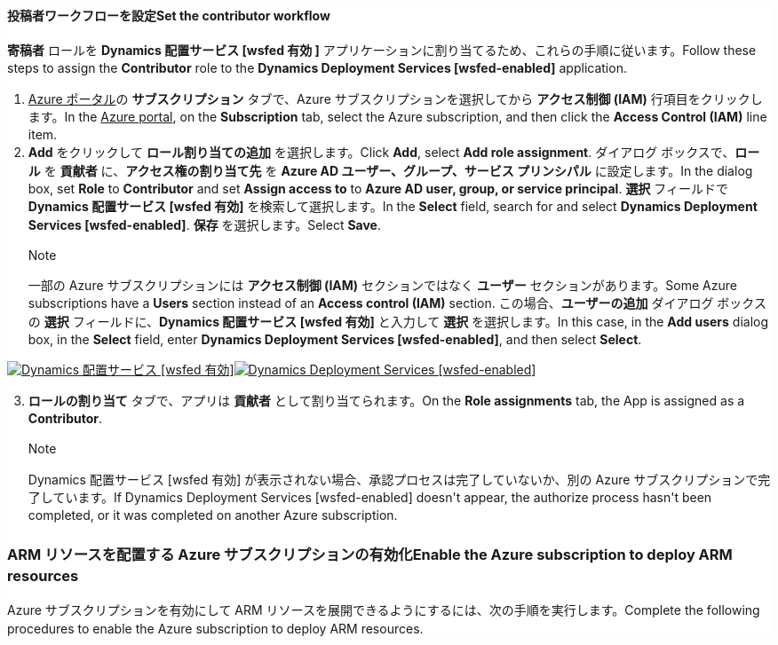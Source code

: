#### <a name="set-the-contributor-workflow"></a><span data-ttu-id="160a6-130">投稿者ワークフローを設定</span><span class="sxs-lookup"><span data-stu-id="160a6-130">Set the contributor workflow</span></span>

<span data-ttu-id="160a6-131">**寄稿者** ロールを **Dynamics 配置サービス \[wsfed 有効 \]** アプリケーションに割り当てるため、これらの手順に従います。</span><span class="sxs-lookup"><span data-stu-id="160a6-131">Follow these steps to assign the **Contributor** role to the **Dynamics Deployment Services \[wsfed-enabled\]** application.</span></span>

1.  <span data-ttu-id="160a6-132">[Azure ポータル](https://portal.azure.com)の **サブスクリプション** タブで、Azure サブスクリプションを選択してから **アクセス制御 (IAM)** 行項目をクリックします。</span><span class="sxs-lookup"><span data-stu-id="160a6-132">In the [Azure portal](https://portal.azure.com), on the **Subscription** tab, select the Azure subscription, and then click the **Access Control (IAM)** line item.</span></span>
2.  <span data-ttu-id="160a6-133">**Add** をクリックして **ロール割り当ての追加** を選択します。</span><span class="sxs-lookup"><span data-stu-id="160a6-133">Click **Add**, select **Add role assignment**.</span></span> <span data-ttu-id="160a6-134">ダイアログ ボックスで、**ロール** を **貢献者** に、**アクセス権の割り当て先** を **Azure AD ユーザー、グループ、サービス プリンシパル** に設定します。</span><span class="sxs-lookup"><span data-stu-id="160a6-134">In the dialog box, set **Role** to **Contributor** and set **Assign access to** to **Azure AD user, group, or service principal**.</span></span> <span data-ttu-id="160a6-135">**選択** フィールドで **Dynamics 配置サービス \[wsfed 有効\]** を検索して選択します。</span><span class="sxs-lookup"><span data-stu-id="160a6-135">In the **Select** field, search for and select **Dynamics Deployment Services \[wsfed-enabled\]**.</span></span> <span data-ttu-id="160a6-136">**保存** を選択します。</span><span class="sxs-lookup"><span data-stu-id="160a6-136">Select **Save**.</span></span> 
    > [!NOTE]
    > <span data-ttu-id="160a6-137">一部の Azure サブスクリプションには **アクセス制御 (IAM)** セクションではなく **ユーザー** セクションがあります。</span><span class="sxs-lookup"><span data-stu-id="160a6-137">Some Azure subscriptions have a **Users** section instead of an **Access control (IAM)** section.</span></span> <span data-ttu-id="160a6-138">この場合、**ユーザーの追加** ダイアログ ボックスの **選択** フィールドに、**Dynamics 配置サービス \[wsfed 有効\]** と入力して **選択** を選択します。</span><span class="sxs-lookup"><span data-stu-id="160a6-138">In this case, in the **Add users** dialog box, in the **Select** field, enter **Dynamics Deployment Services \[wsfed-enabled\]**, and then select **Select**.</span></span>
    
<span data-ttu-id="160a6-139">[![Dynamics 配置サービス \[wsfed 有効\]](./media/arm_redo_02.png)](./media/arm_redo_02.png)</span><span class="sxs-lookup"><span data-stu-id="160a6-139">[![Dynamics Deployment Services \[wsfed-enabled\]](./media/arm_redo_02.png)](./media/arm_redo_02.png)</span></span>

3.  <span data-ttu-id="160a6-140">**ロールの割り当て** タブで、アプリは **貢献者** として割り当てられます。</span><span class="sxs-lookup"><span data-stu-id="160a6-140">On the **Role assignments** tab, the App is assigned as a **Contributor**.</span></span> 
    > [!NOTE]
    > <span data-ttu-id="160a6-141">Dynamics 配置サービス \[wsfed 有効\] が表示されない場合、承認プロセスは完了していないか、別の Azure サブスクリプションで完了しています。</span><span class="sxs-lookup"><span data-stu-id="160a6-141">If Dynamics Deployment Services \[wsfed-enabled\] doesn't appear, the authorize process hasn't been completed, or it was completed on another Azure subscription.</span></span> 

### <a name="enable-the-azure-subscription-to-deploy-arm-resources"></a><span data-ttu-id="160a6-142">ARM リソースを配置する Azure サブスクリプションの有効化</span><span class="sxs-lookup"><span data-stu-id="160a6-142">Enable the Azure subscription to deploy ARM resources</span></span>

<span data-ttu-id="160a6-143">Azure サブスクリプションを有効にして ARM リソースを展開できるようにするには、次の手順を実行します。</span><span class="sxs-lookup"><span data-stu-id="160a6-143">Complete the following procedures to enable the Azure subscription to deploy ARM resources.</span></span>
